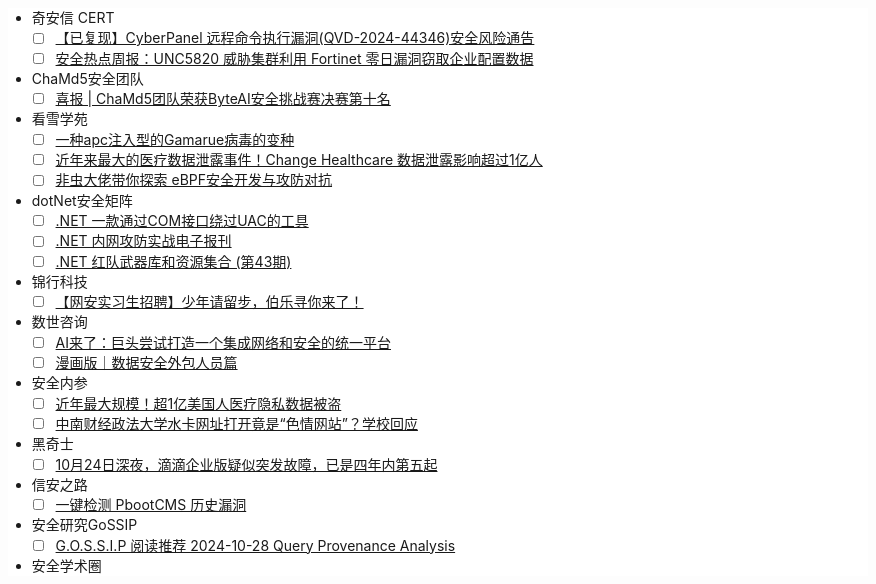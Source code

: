 - 奇安信 CERT
  - [ ] [【已复现】Cyber​​Panel 远程命令执行漏洞(QVD-2024-44346)安全风险通告](https://mp.weixin.qq.com/s?__biz=MzU5NDgxODU1MQ==&mid=2247502343&idx=1&sn=c581c4fefdbb5b55df5877b9ce52c210&chksm=fe79ee9fc90e6789ecb2b69f8bad06387c6f053c88a9528d0a991a4004936a8e021e5980cd06&scene=58&subscene=0#rd)
  - [ ] [安全热点周报：UNC5820 威胁集群利用 Fortinet 零日漏洞窃取企业配置数据](https://mp.weixin.qq.com/s?__biz=MzU5NDgxODU1MQ==&mid=2247502343&idx=2&sn=f3ecf71ee875550a542839608c722045&chksm=fe79ee9fc90e6789619f3e2ad7f4f170cabde1967b8e0962c9452f64c9bc1819341bc8960307&scene=58&subscene=0#rd)
- ChaMd5安全团队
  - [ ] [喜报 | ChaMd5团队荣获ByteAI安全挑战赛决赛第十名](https://mp.weixin.qq.com/s?__biz=MzIzMTc1MjExOQ==&mid=2247511048&idx=1&sn=1eb82f67c050331e71d489ab6d20ef83&chksm=e89d84d0dfea0dc696cbb711613774e6e5355648f8ff8ad8df5975d1aad277e2e32222020215&scene=58&subscene=0#rd)
- 看雪学苑
  - [ ] [一种apc注入型的Gamarue病毒的变种](https://mp.weixin.qq.com/s?__biz=MjM5NTc2MDYxMw==&mid=2458579387&idx=1&sn=9d6fbf25f11b3d99c92c5ac8de0587d5&chksm=b18dc13186fa4827ae7a7bf909e0d2b9490c6df4417c1d7eebc27127133daa9771c212b4f310&scene=58&subscene=0#rd)
  - [ ] [近年来最大的医疗数据泄露事件！Change Healthcare 数据泄露影响超过1亿人](https://mp.weixin.qq.com/s?__biz=MjM5NTc2MDYxMw==&mid=2458579387&idx=2&sn=40b7ad409b5cc91a74afa4e4a58e2dc8&chksm=b18dc13186fa4827865b2509e57e9941458208b418e6ff382eb811506b395df92b6e5980f6df&scene=58&subscene=0#rd)
  - [ ] [非虫大佬带你探索 eBPF安全开发与攻防对抗](https://mp.weixin.qq.com/s?__biz=MjM5NTc2MDYxMw==&mid=2458579387&idx=3&sn=1449759e846b898bb3c39d4b7293babc&chksm=b18dc13186fa4827e917db9471aa9eeed7e72e7005e459cddc3106ac9706322c6d8d08c0bd8b&scene=58&subscene=0#rd)
- dotNet安全矩阵
  - [ ] [.NET 一款通过COM接口绕过UAC的工具](https://mp.weixin.qq.com/s?__biz=MzUyOTc3NTQ5MA==&mid=2247496281&idx=1&sn=1c7efe802317ec5075a355504174785c&chksm=fa595cb4cd2ed5a2ba6cf2de6f0f39d73ebc1143ec530f80a71f099398f8770b9564ea483f81&scene=58&subscene=0#rd)
  - [ ] [.NET 内网攻防实战电子报刊](https://mp.weixin.qq.com/s?__biz=MzUyOTc3NTQ5MA==&mid=2247496281&idx=2&sn=18cc9119e450315978d8aa6df487efb2&chksm=fa595cb4cd2ed5a2d1bf78e4ed5107e8fa382b169ba68e147e27fa004809aa822993da9ef243&scene=58&subscene=0#rd)
  - [ ] [.NET 红队武器库和资源集合 (第43期)](https://mp.weixin.qq.com/s?__biz=MzUyOTc3NTQ5MA==&mid=2247496281&idx=3&sn=de163e5eabadbc8e47103f687c617bd6&chksm=fa595cb4cd2ed5a27af19ad0f18dc97e4f59e468aa44553c86af507d2b37fce38c293ccdb5fa&scene=58&subscene=0#rd)
- 锦行科技
  - [ ] [【网安实习生招聘】少年请留步，伯乐寻你来了！](https://mp.weixin.qq.com/s?__biz=MzIxNTQxMjQyNg==&mid=2247493303&idx=1&sn=cda5d53efafc8f6b181598675ac74f3e&chksm=979a1d12a0ed9404baebcee90ba26c367eb918a87351d98efa5cad0d35df6c2538c1973a0e1b&scene=58&subscene=0#rd)
- 数世咨询
  - [ ] [AI来了：巨头尝试打造一个集成网络和安全的统一平台](https://mp.weixin.qq.com/s?__biz=MzkxNzA3MTgyNg==&mid=2247521341&idx=1&sn=ace1061b114ce6fcb93f80d4cc69a53b&chksm=c144e680f6336f96d54848680be700694a40b1e33d55dd804b6811c79a1d05f5f7bc0e9e049c&scene=58&subscene=0#rd)
  - [ ] [漫画版｜数据安全外包人员篇](https://mp.weixin.qq.com/s?__biz=MzkxNzA3MTgyNg==&mid=2247521341&idx=2&sn=984a6ef8b71e9c0f67fff3cd77eb88d9&chksm=c144e680f6336f9696860bf2205dc073e0ce3f5e1f132b9b1ff1caf48c1226bb2c35e25e9537&scene=58&subscene=0#rd)
- 安全内参
  - [ ] [近年最大规模！超1亿美国人医疗隐私数据被盗](https://mp.weixin.qq.com/s?__biz=MzI4NDY2MDMwMw==&mid=2247512912&idx=1&sn=69f272589ccb464ef42cca6a15a83703&chksm=ebfaf470dc8d7d662c91242d05dc785bb9626329769985979ee6309652db584149711272d724&scene=58&subscene=0#rd)
  - [ ] [中南财经政法大学水卡网址打开竟是“色情网站”？学校回应](https://mp.weixin.qq.com/s?__biz=MzI4NDY2MDMwMw==&mid=2247512912&idx=2&sn=e4b2ca98fb7ffa8eb1dfa0c9f59e7d8b&chksm=ebfaf470dc8d7d66c9003c0e98b6568ddbc42afc61e5f2530f910dd12fd042e147b93ba1b0c5&scene=58&subscene=0#rd)
- 黑奇士
  - [ ] [10月24日深夜，滴滴企业版疑似突发故障，已是四年内第五起](https://mp.weixin.qq.com/s?__biz=MzI5ODYwNTE4Nw==&mid=2247488670&idx=1&sn=3646fc18cbef6edafd11a502aa37987e&chksm=eca21b72dbd59264a4dca333d6cefab2d1f9f6bb2a57f6498f5cf8def3d19bd397bb044b544d&scene=58&subscene=0#rd)
- 信安之路
  - [ ] [一键检测 PbootCMS 历史漏洞](https://mp.weixin.qq.com/s?__biz=MzI5MDQ2NjExOQ==&mid=2247499585&idx=1&sn=bb3e82184bfc1090abf8ec83acf49f06&chksm=ec1dcf69db6a467f2f75c4e0073e1032006639afcc51c13bd3115bec66944e074807f1d852bc&scene=58&subscene=0#rd)
- 安全研究GoSSIP
  - [ ] [G.O.S.S.I.P 阅读推荐 2024-10-28 Query Provenance Analysis](https://mp.weixin.qq.com/s?__biz=Mzg5ODUxMzg0Ng==&mid=2247499071&idx=1&sn=a6a9fad5adf1abe00646e49cae902683&chksm=c063d3e6f7145af08b042eb2f55fdbea86e580f33975d60492809716ce1d535db75ba5f8d1dc&scene=58&subscene=0#rd)
- 安全学术圈